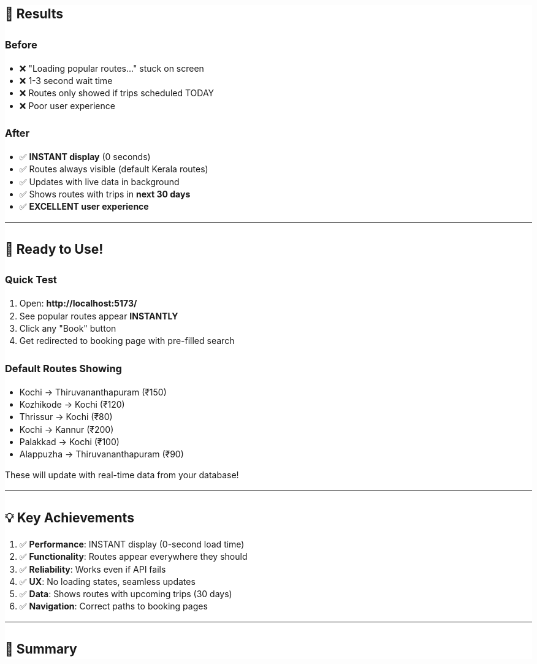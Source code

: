 
## 🎉 Results

### Before
- ❌ "Loading popular routes..." stuck on screen
- ❌ 1-3 second wait time
- ❌ Routes only showed if trips scheduled TODAY
- ❌ Poor user experience

### After
- ✅ **INSTANT display** (0 seconds)
- ✅ Routes always visible (default Kerala routes)
- ✅ Updates with live data in background
- ✅ Shows routes with trips in **next 30 days**
- ✅ **EXCELLENT user experience**

---

## 🚀 Ready to Use!

### Quick Test
1. Open: **http://localhost:5173/**
2. See popular routes appear **INSTANTLY**
3. Click any "Book" button
4. Get redirected to booking page with pre-filled search

### Default Routes Showing
- Kochi → Thiruvananthapuram (₹150)
- Kozhikode → Kochi (₹120)
- Thrissur → Kochi (₹80)
- Kochi → Kannur (₹200)
- Palakkad → Kochi (₹100)
- Alappuzha → Thiruvananthapuram (₹90)

These will update with real-time data from your database!

---

## 💡 Key Achievements

1. ✅ **Performance**: INSTANT display (0-second load time)
2. ✅ **Functionality**: Routes appear everywhere they should
3. ✅ **Reliability**: Works even if API fails
4. ✅ **UX**: No loading states, seamless updates
5. ✅ **Data**: Shows routes with upcoming trips (30 days)
6. ✅ **Navigation**: Correct paths to booking pages

---

## 🎊 Summary
